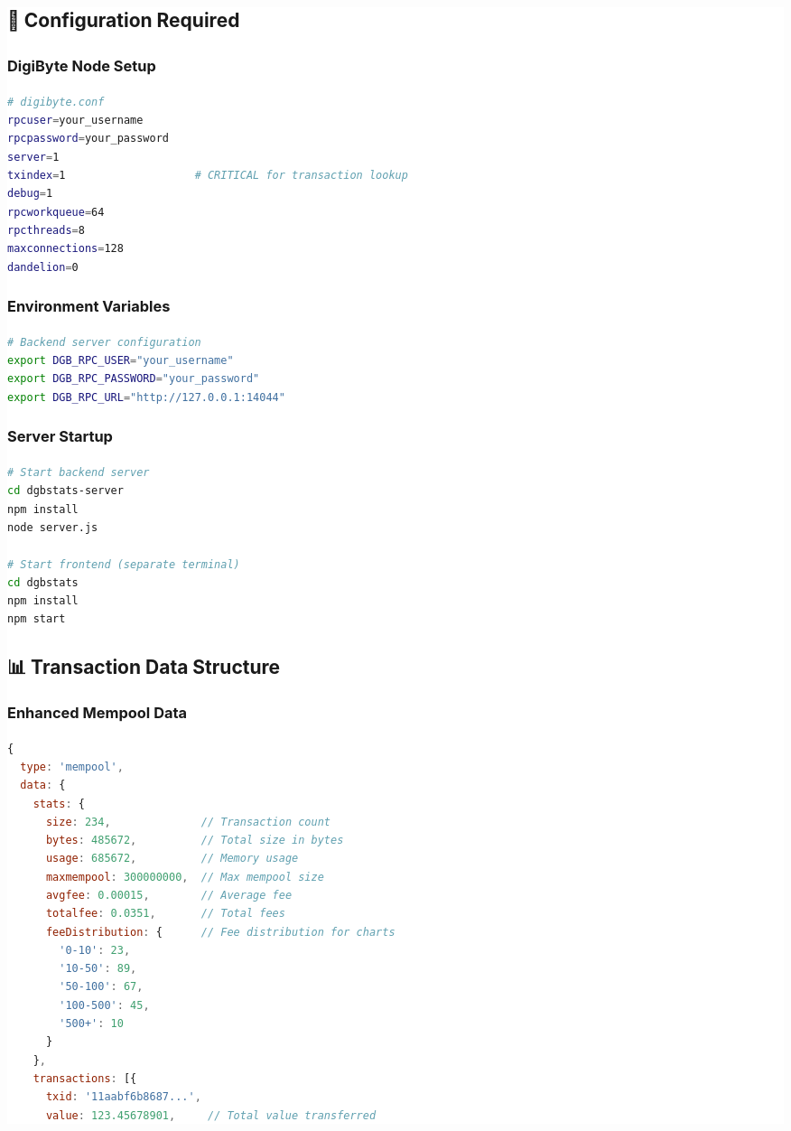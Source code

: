 ## 🔧 Configuration Required

### **DigiByte Node Setup**
```bash
# digibyte.conf
rpcuser=your_username
rpcpassword=your_password
server=1
txindex=1                    # CRITICAL for transaction lookup
debug=1
rpcworkqueue=64
rpcthreads=8
maxconnections=128
dandelion=0
```

### **Environment Variables**
```bash
# Backend server configuration
export DGB_RPC_USER="your_username"
export DGB_RPC_PASSWORD="your_password" 
export DGB_RPC_URL="http://127.0.0.1:14044"
```

### **Server Startup**
```bash
# Start backend server
cd dgbstats-server
npm install
node server.js

# Start frontend (separate terminal)
cd dgbstats
npm install
npm start
```

## 📊 Transaction Data Structure

### **Enhanced Mempool Data**
```javascript
{
  type: 'mempool',
  data: {
    stats: {
      size: 234,              // Transaction count
      bytes: 485672,          // Total size in bytes
      usage: 685672,          // Memory usage
      maxmempool: 300000000,  // Max mempool size
      avgfee: 0.00015,        // Average fee
      totalfee: 0.0351,       // Total fees
      feeDistribution: {      // Fee distribution for charts
        '0-10': 23,
        '10-50': 89,
        '50-100': 67,
        '100-500': 45,
        '500+': 10
      }
    },
    transactions: [{
      txid: '11aabf6b8687...',
      value: 123.45678901,     // Total value transferred
```